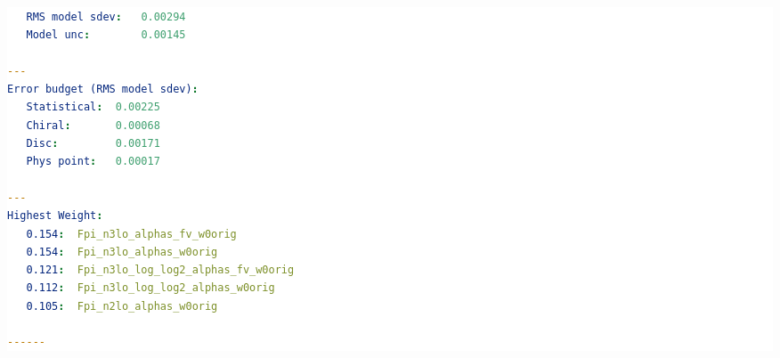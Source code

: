 ```yaml
   RMS model sdev:   0.00294 
   Model unc:        0.00145 

---
Error budget (RMS model sdev): 
   Statistical:  0.00225 
   Chiral:       0.00068 
   Disc:         0.00171 
   Phys point:   0.00017 

---
Highest Weight: 
   0.154:  Fpi_n3lo_alphas_fv_w0orig
   0.154:  Fpi_n3lo_alphas_w0orig
   0.121:  Fpi_n3lo_log_log2_alphas_fv_w0orig
   0.112:  Fpi_n3lo_log_log2_alphas_w0orig
   0.105:  Fpi_n2lo_alphas_w0orig

------
```